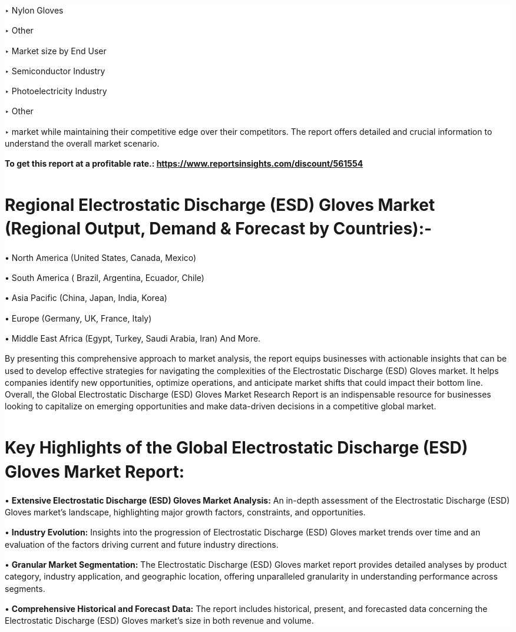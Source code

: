    ‣ Nylon Gloves

   ‣ Other

‣ Market size by End User

   ‣ Semiconductor Industry

   ‣ Photoelectricity Industry

   ‣ Other

   ‣  market while maintaining their competitive edge over their competitors. The report offers detailed and crucial information to understand the overall market scenario.

<strong>To get this report at a profitable rate.: <a href=https://www.reportsinsights.com/discount/561554>https://www.reportsinsights.com/discount/561554</a></strong></font>

# <strong>Regional Electrostatic Discharge (ESD) Gloves Market (Regional Output, Demand &amp; Forecast by Countries):-</strong>

• North America (United States, Canada, Mexico)

• South America ( Brazil, Argentina, Ecuador, Chile)

• Asia Pacific (China, Japan, India, Korea)

• Europe (Germany, UK, France, Italy)

• Middle East Africa (Egypt, Turkey, Saudi Arabia, Iran) And More.

By presenting this comprehensive approach to market analysis, the report equips businesses with actionable insights that can be used to develop effective strategies for navigating the complexities of the Electrostatic Discharge (ESD) Gloves market. It helps companies identify new opportunities, optimize operations, and anticipate market shifts that could impact their bottom line. Overall, the Global Electrostatic Discharge (ESD) Gloves Market Research Report is an indispensable resource for businesses looking to capitalize on emerging opportunities and make data-driven decisions in a competitive global market.

# <strong>Key Highlights of the Global Electrostatic Discharge (ESD) Gloves Market Report:</strong>

• <strong>Extensive Electrostatic Discharge (ESD) Gloves Market Analysis:</strong> An in-depth assessment of the Electrostatic Discharge (ESD) Gloves market’s landscape, highlighting major growth factors, constraints, and opportunities.

• <strong>Industry Evolution:</strong> Insights into the progression of Electrostatic Discharge (ESD) Gloves market trends over time and an evaluation of the factors driving current and future industry directions.

• <strong>Granular Market Segmentation:</strong> The Electrostatic Discharge (ESD) Gloves market report provides detailed analyses by product category, industry application, and geographic location, offering unparalleled granularity in understanding performance across segments.

• <strong>Comprehensive Historical and Forecast Data:</strong> The report includes historical, present, and forecasted data concerning the Electrostatic Discharge (ESD) Gloves market’s size in both revenue and volume.
